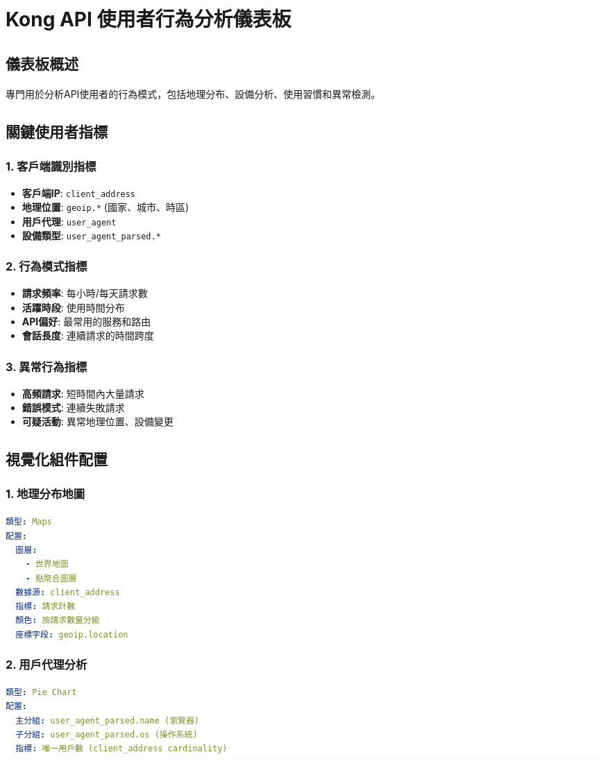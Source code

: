 # Kong API 使用者行為分析儀表板

## 儀表板概述
專門用於分析API使用者的行為模式，包括地理分布、設備分析、使用習慣和異常檢測。

## 關鍵使用者指標

### 1. 客戶端識別指標
- **客戶端IP**: `client_address`
- **地理位置**: `geoip.*` (國家、城市、時區)
- **用戶代理**: `user_agent`
- **設備類型**: `user_agent_parsed.*`

### 2. 行為模式指標
- **請求頻率**: 每小時/每天請求數
- **活躍時段**: 使用時間分布
- **API偏好**: 最常用的服務和路由
- **會話長度**: 連續請求的時間跨度

### 3. 異常行為指標
- **高頻請求**: 短時間內大量請求
- **錯誤模式**: 連續失敗請求
- **可疑活動**: 異常地理位置、設備變更

## 視覺化組件配置

### 1. 地理分布地圖
```yaml
類型: Maps
配置:
  圖層:
    - 世界地圖
    - 點聚合圖層
  數據源: client_address
  指標: 請求計數
  顏色: 按請求數量分級
  座標字段: geoip.location
```

### 2. 用戶代理分析
```yaml
類型: Pie Chart
配置:
  主分組: user_agent_parsed.name (瀏覽器)
  子分組: user_agent_parsed.os (操作系統)
  指標: 唯一用戶數 (client_address cardinality)
```
